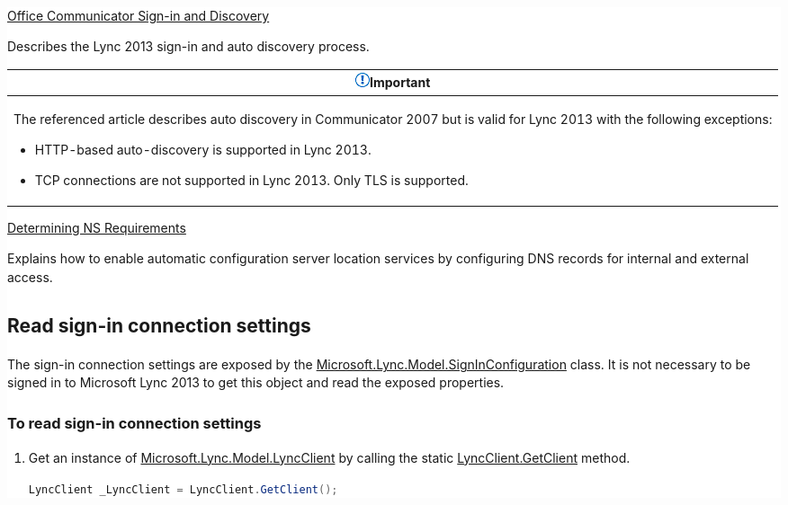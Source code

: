 <td><p><a href="http://technet.microsoft.com/en-us/library/dd637152(office.13).aspx">Office Communicator Sign-in and Discovery</a></p></td>
<td><p>Describes the Lync 2013 sign-in and auto discovery process.</p>
<div class="alert">
<table>
<colgroup>
<col style="width: 100%" />
</colgroup>
<thead>
<tr class="header">
<th><img src="images/JJ933089.alert_caution(Office.15).gif" title="Important note" alt="Important note" /><strong>Important</strong></th>
</tr>
</thead>
<tbody>
<tr class="odd">
<td><p>The referenced article describes auto discovery in Communicator 2007 but is valid for Lync 2013 with the following exceptions:</p>
<ul>
<li><p>HTTP-based auto-discovery is supported in Lync 2013.</p></li>
<li><p>TCP connections are not supported in Lync 2013. Only TLS is supported.</p></li>
</ul></td>
</tr>
</tbody>
</table>
</div></td>
</tr>
<tr class="even">
<td><p><a href="http://technet.microsoft.com/en-us/library/gg398758.aspx">Determining NS Requirements</a></p></td>
<td><p>Explains how to enable automatic configuration server location services by configuring DNS records for internal and external access.</p></td>
</tr>
</tbody>
</table>

## Read sign-in connection settings

The sign-in connection settings are exposed by the [Microsoft.Lync.Model.SignInConfiguration](https://msdn.microsoft.com/en-us/library/jj266969\(v=office.15\)) class. It is not necessary to be signed in to Microsoft Lync 2013 to get this object and read the exposed properties.

### To read sign-in connection settings

1.  Get an instance of [Microsoft.Lync.Model.LyncClient](https://msdn.microsoft.com/en-us/library/jj274980\(v=office.15\)) by calling the static [LyncClient.GetClient](https://msdn.microsoft.com/en-us/library/jj278213\(v=office.15\)) method.
    
    ```csharp
    LyncClient _LyncClient = LyncClient.GetClient();
    ```
